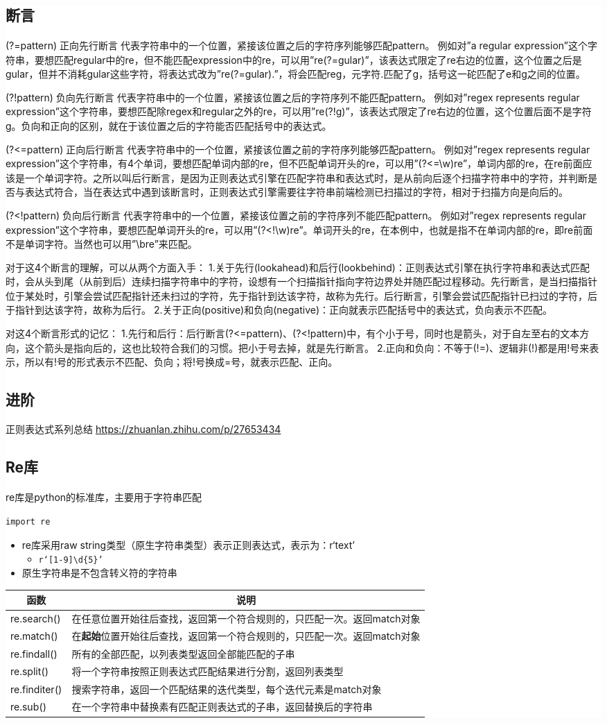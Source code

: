 ## 断言

(?=pattern) 正向先行断言 
代表字符串中的一个位置，紧接该位置之后的字符序列能够匹配pattern。
例如对”a regular expression”这个字符串，要想匹配regular中的re，但不能匹配expression中的re，可以用”re(?=gular)”，该表达式限定了re右边的位置，这个位置之后是gular，但并不消耗gular这些字符，将表达式改为”re(?=gular).”，将会匹配reg，元字符.匹配了g，括号这一砣匹配了e和g之间的位置。

(?!pattern) 负向先行断言
代表字符串中的一个位置，紧接该位置之后的字符序列不能匹配pattern。
例如对”regex represents regular expression”这个字符串，要想匹配除regex和regular之外的re，可以用”re(?!g)”，该表达式限定了re右边的位置，这个位置后面不是字符g。负向和正向的区别，就在于该位置之后的字符能否匹配括号中的表达式。

(?<=pattern) 正向后行断言
代表字符串中的一个位置，紧接该位置之前的字符序列能够匹配pattern。
例如对”regex represents regular expression”这个字符串，有4个单词，要想匹配单词内部的re，但不匹配单词开头的re，可以用”(?<=\w)re”，单词内部的re，在re前面应该是一个单词字符。之所以叫后行断言，是因为正则表达式引擎在匹配字符串和表达式时，是从前向后逐个扫描字符串中的字符，并判断是否与表达式符合，当在表达式中遇到该断言时，正则表达式引擎需要往字符串前端检测已扫描过的字符，相对于扫描方向是向后的。

(?<!pattern) 负向后行断言
代表字符串中的一个位置，紧接该位置之前的字符序列不能匹配pattern。
例如对”regex represents regular expression”这个字符串，要想匹配单词开头的re，可以用”(?<!\w)re”。单词开头的re，在本例中，也就是指不在单词内部的re，即re前面不是单词字符。当然也可以用”\bre”来匹配。

对于这4个断言的理解，可以从两个方面入手：
1.关于先行(lookahead)和后行(lookbehind)：正则表达式引擎在执行字符串和表达式匹配时，会从头到尾（从前到后）连续扫描字符串中的字符，设想有一个扫描指针指向字符边界处并随匹配过程移动。先行断言，是当扫描指针位于某处时，引擎会尝试匹配指针还未扫过的字符，先于指针到达该字符，故称为先行。后行断言，引擎会尝试匹配指针已扫过的字符，后于指针到达该字符，故称为后行。
2.关于正向(positive)和负向(negative)：正向就表示匹配括号中的表达式，负向表示不匹配。

对这4个断言形式的记忆：
1.先行和后行：后行断言(?<=pattern)、(?<!pattern)中，有个小于号，同时也是箭头，对于自左至右的文本方向，这个箭头是指向后的，这也比较符合我们的习惯。把小于号去掉，就是先行断言。
2.正向和负向：不等于(!=)、逻辑非(!)都是用!号来表示，所以有!号的形式表示不匹配、负向；将!号换成=号，就表示匹配、正向。


## 进阶
正则表达式系列总结 https://zhuanlan.zhihu.com/p/27653434

## Re库

re库是python的标准库，主要用于字符串匹配
```
import re
```

+ re库采用raw string类型（原生字符串类型）表示正则表达式，表示为：r‘text’
  + `r‘[1-9]\d{5}’`
+ 原生字符串是不包含转义符的字符串

|函数|说明|
|-|-|
|re.search()|在任意位置开始往后查找，返回第一个符合规则的，只匹配一次。返回match对象|
|re.match()|在**起始**位置开始往后查找，返回第一个符合规则的，只匹配一次。返回match对象|
|re.findall()|所有的全部匹配，以列表类型返回全部能匹配的子串|
|re.split()|将一个字符串按照正则表达式匹配结果进行分割，返回列表类型|
|re.finditer()|搜索字符串，返回一个匹配结果的迭代类型，每个迭代元素是match对象|
|re.sub()|在一个字符串中替换素有匹配正则表达式的子串，返回替换后的字符串|
